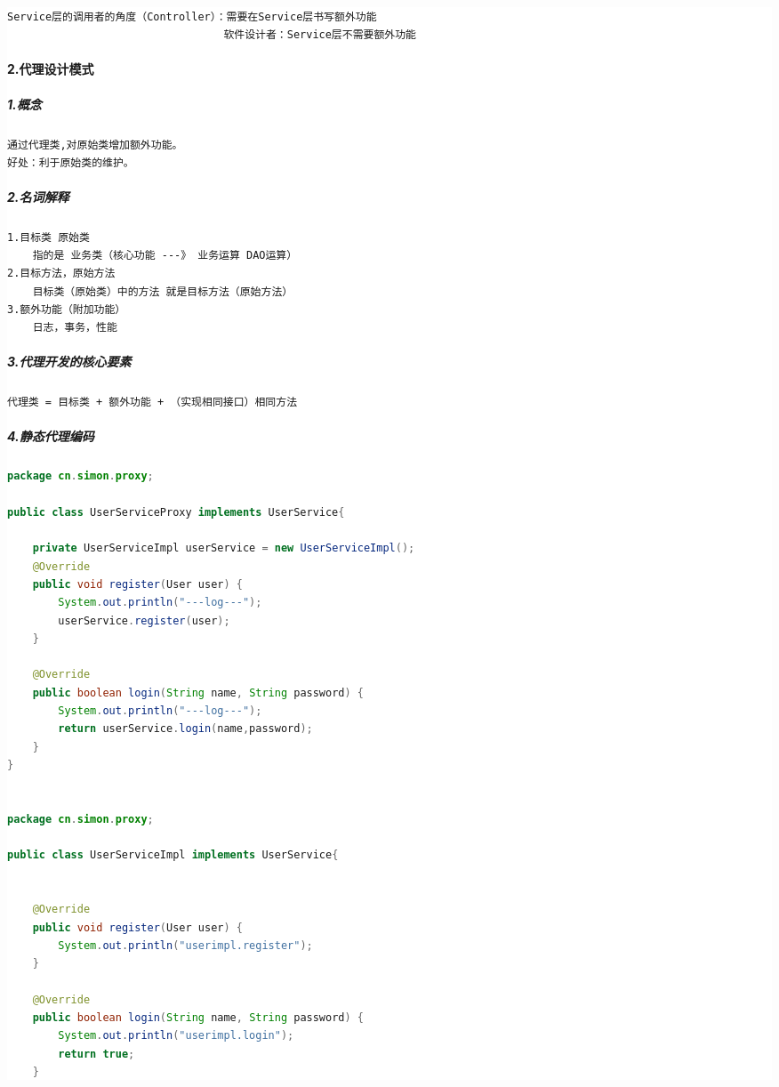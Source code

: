 ````
Service层的调用者的角度（Controller）：需要在Service层书写额外功能
								  软件设计者：Service层不需要额外功能
````

#### 2.代理设计模式

##### 1.概念

````
通过代理类,对原始类增加额外功能。
好处：利于原始类的维护。
````

##### 2.名词解释

````
1.目标类 原始类
	指的是 业务类（核心功能 ---》 业务运算 DAO运算）
2.目标方法，原始方法
	目标类（原始类）中的方法 就是目标方法（原始方法）
3.额外功能（附加功能）
	日志，事务，性能
````

##### 3.代理开发的核心要素

````
代理类 = 目标类 + 额外功能 + （实现相同接口）相同方法
````

##### 4.静态代理编码

````java
package cn.simon.proxy;

public class UserServiceProxy implements UserService{

    private UserServiceImpl userService = new UserServiceImpl();
    @Override
    public void register(User user) {
        System.out.println("---log---");
        userService.register(user);
    }

    @Override
    public boolean login(String name, String password) {
        System.out.println("---log---");
        return userService.login(name,password);
    }
}


package cn.simon.proxy;

public class UserServiceImpl implements UserService{


    @Override
    public void register(User user) {
        System.out.println("userimpl.register");
    }

    @Override
    public boolean login(String name, String password) {
        System.out.println("userimpl.login");
        return true;
    }
````